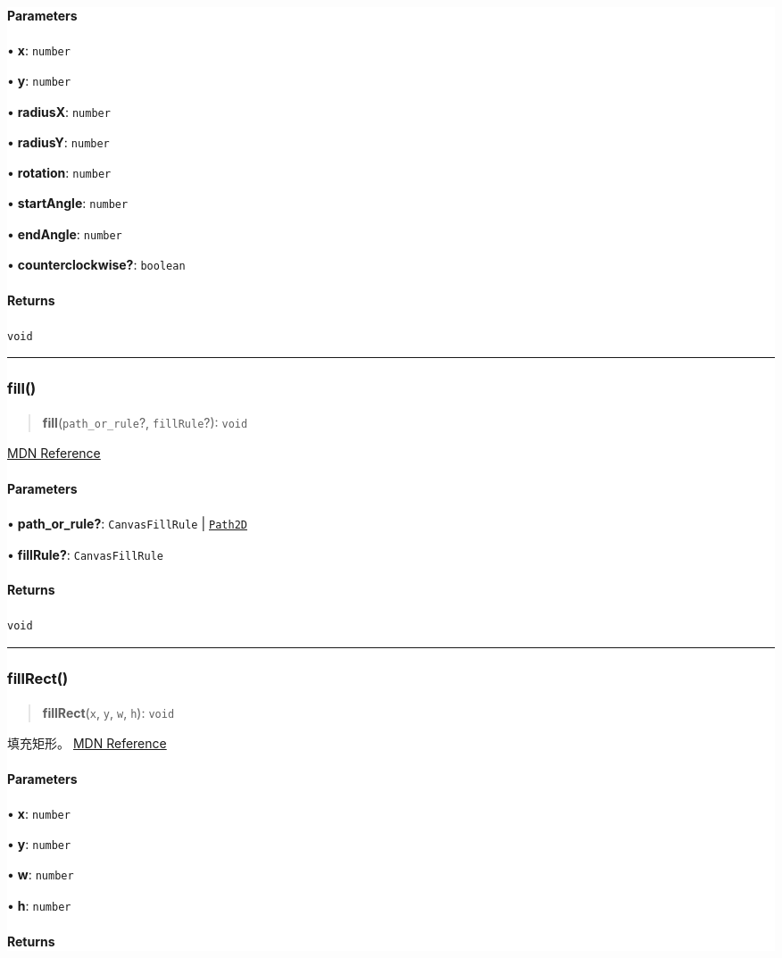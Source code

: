 #### Parameters

• **x**: `number`

• **y**: `number`

• **radiusX**: `number`

• **radiusY**: `number`

• **rotation**: `number`

• **startAngle**: `number`

• **endAngle**: `number`

• **counterclockwise?**: `boolean`

#### Returns

`void`

***

### fill()

> **fill**(`path_or_rule`?, `fillRule`?): `void`

[MDN Reference](https://developer.mozilla.org/docs/Web/API/CanvasRenderingContext2D/fill)

#### Parameters

• **path\_or\_rule?**: `CanvasFillRule` \| [`Path2D`](Path2D.md)

• **fillRule?**: `CanvasFillRule`

#### Returns

`void`

***

### fillRect()

> **fillRect**(`x`, `y`, `w`, `h`): `void`

填充矩形。
[MDN Reference](https://developer.mozilla.org/docs/Web/API/CanvasRenderingContext2D/fillRect)

#### Parameters

• **x**: `number`

• **y**: `number`

• **w**: `number`

• **h**: `number`

#### Returns
